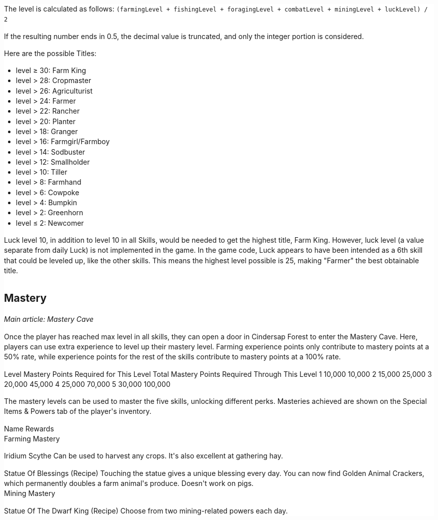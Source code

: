 The level is calculated as follows: `(farmingLevel + fishingLevel + foragingLevel + combatLevel + miningLevel + luckLevel) / 2`

If the resulting number ends in 0.5, the decimal value is truncated, and only the integer portion is considered.

Here are the possible Titles:

- level ≥ 30: Farm King
- level &gt; 28: Cropmaster
- level &gt; 26: Agriculturist
- level &gt; 24: Farmer
- level &gt; 22: Rancher
- level &gt; 20: Planter
- level &gt; 18: Granger
- level &gt; 16: Farmgirl/Farmboy
- level &gt; 14: Sodbuster
- level &gt; 12: Smallholder
- level &gt; 10: Tiller
- level &gt; 8: Farmhand
- level &gt; 6: Cowpoke
- level &gt; 4: Bumpkin
- level &gt; 2: Greenhorn
- level ≤ 2: Newcomer

Luck level 10, in addition to level 10 in all Skills, would be needed to get the highest title, Farm King. However, luck level (a value separate from daily Luck) is not implemented in the game. In the game code, Luck appears to have been intended as a 6th skill that could be leveled up, like the other skills. This means the highest level possible is 25, making "Farmer" the best obtainable title.

## Mastery

*Main article: Mastery Cave*

Once the player has reached max level in all skills, they can open a door in Cindersap Forest to enter the Mastery Cave. Here, players can use extra experience to level up their mastery level. Farming experience points only contribute to mastery points at a 50% rate, while experience points for the rest of the skills contribute to mastery points at a 100% rate.

Level Mastery Points Required for This Level Total Mastery Points Required Through This Level 1 10,000 10,000 2 15,000 25,000 3 20,000 45,000 4 25,000 70,000 5 30,000 100,000

The mastery levels can be used to master the five skills, unlocking different perks. Masteries achieved are shown on the Special Items &amp; Powers tab of the player's inventory.

Name Rewards  
Farming Mastery

Iridium Scythe Can be used to harvest any crops. It's also excellent at gathering hay.

Statue Of Blessings (Recipe) Touching the statue gives a unique blessing every day. You can now find Golden Animal Crackers, which permanently doubles a farm animal's produce. Doesn't work on pigs.  
Mining Mastery

Statue Of The Dwarf King (Recipe) Choose from two mining-related powers each day.
